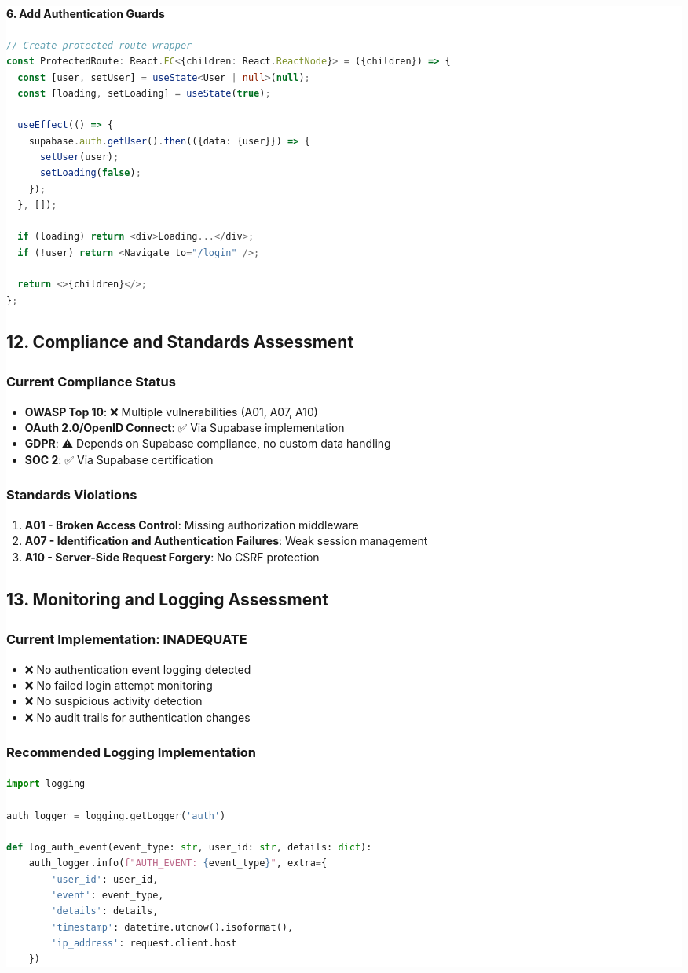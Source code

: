 #### 6. Add Authentication Guards
```typescript
// Create protected route wrapper
const ProtectedRoute: React.FC<{children: React.ReactNode}> = ({children}) => {
  const [user, setUser] = useState<User | null>(null);
  const [loading, setLoading] = useState(true);
  
  useEffect(() => {
    supabase.auth.getUser().then(({data: {user}}) => {
      setUser(user);
      setLoading(false);
    });
  }, []);
  
  if (loading) return <div>Loading...</div>;
  if (!user) return <Navigate to="/login" />;
  
  return <>{children}</>;
};
```

## 12. Compliance and Standards Assessment

### Current Compliance Status
- **OWASP Top 10**: ❌ Multiple vulnerabilities (A01, A07, A10)
- **OAuth 2.0/OpenID Connect**: ✅ Via Supabase implementation
- **GDPR**: ⚠️ Depends on Supabase compliance, no custom data handling
- **SOC 2**: ✅ Via Supabase certification

### Standards Violations
1. **A01 - Broken Access Control**: Missing authorization middleware
2. **A07 - Identification and Authentication Failures**: Weak session management
3. **A10 - Server-Side Request Forgery**: No CSRF protection

## 13. Monitoring and Logging Assessment

### Current Implementation: **INADEQUATE**
- ❌ No authentication event logging detected
- ❌ No failed login attempt monitoring
- ❌ No suspicious activity detection
- ❌ No audit trails for authentication changes

### Recommended Logging Implementation
```python
import logging

auth_logger = logging.getLogger('auth')

def log_auth_event(event_type: str, user_id: str, details: dict):
    auth_logger.info(f"AUTH_EVENT: {event_type}", extra={
        'user_id': user_id,
        'event': event_type,
        'details': details,
        'timestamp': datetime.utcnow().isoformat(),
        'ip_address': request.client.host
    })
```
